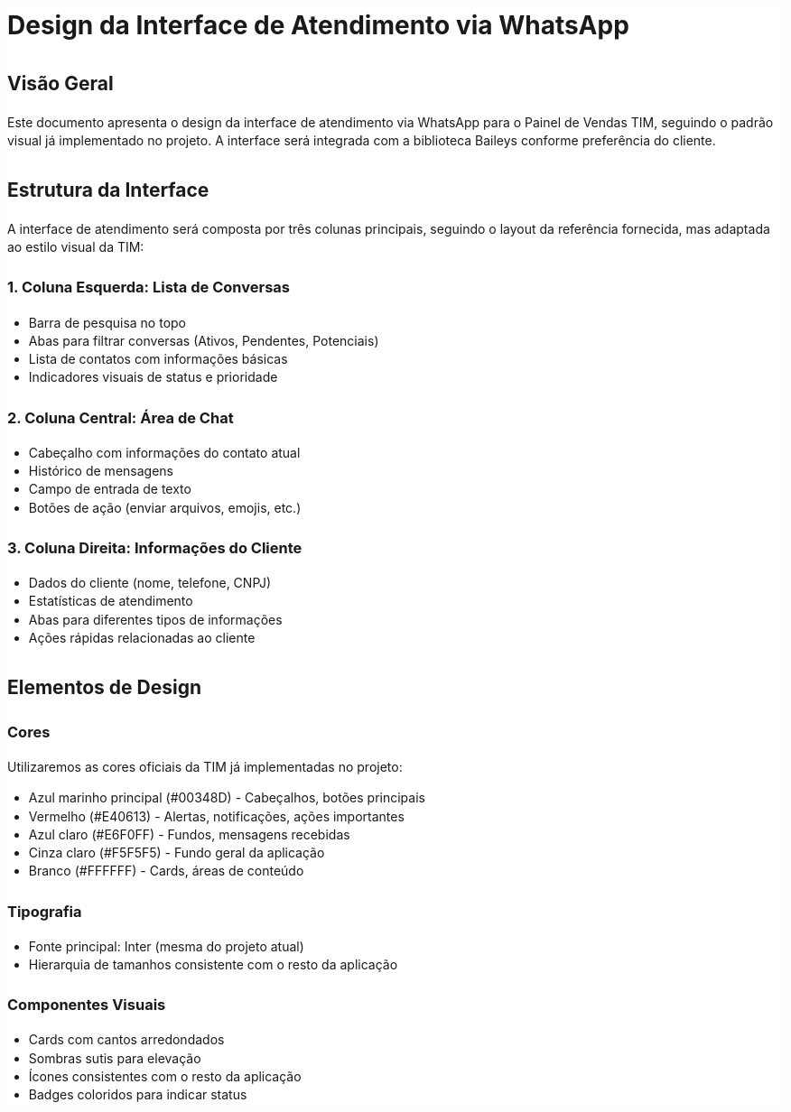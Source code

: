 # Design da Interface de Atendimento via WhatsApp

## Visão Geral

Este documento apresenta o design da interface de atendimento via WhatsApp para o Painel de Vendas TIM, seguindo o padrão visual já implementado no projeto. A interface será integrada com a biblioteca Baileys conforme preferência do cliente.

## Estrutura da Interface

A interface de atendimento será composta por três colunas principais, seguindo o layout da referência fornecida, mas adaptada ao estilo visual da TIM:

### 1. Coluna Esquerda: Lista de Conversas
- Barra de pesquisa no topo
- Abas para filtrar conversas (Ativos, Pendentes, Potenciais)
- Lista de contatos com informações básicas
- Indicadores visuais de status e prioridade

### 2. Coluna Central: Área de Chat
- Cabeçalho com informações do contato atual
- Histórico de mensagens
- Campo de entrada de texto
- Botões de ação (enviar arquivos, emojis, etc.)

### 3. Coluna Direita: Informações do Cliente
- Dados do cliente (nome, telefone, CNPJ)
- Estatísticas de atendimento
- Abas para diferentes tipos de informações
- Ações rápidas relacionadas ao cliente

## Elementos de Design

### Cores
Utilizaremos as cores oficiais da TIM já implementadas no projeto:
- Azul marinho principal (#00348D) - Cabeçalhos, botões principais
- Vermelho (#E40613) - Alertas, notificações, ações importantes
- Azul claro (#E6F0FF) - Fundos, mensagens recebidas
- Cinza claro (#F5F5F5) - Fundo geral da aplicação
- Branco (#FFFFFF) - Cards, áreas de conteúdo

### Tipografia
- Fonte principal: Inter (mesma do projeto atual)
- Hierarquia de tamanhos consistente com o resto da aplicação

### Componentes Visuais
- Cards com cantos arredondados
- Sombras sutis para elevação
- Ícones consistentes com o resto da aplicação
- Badges coloridos para indicar status
